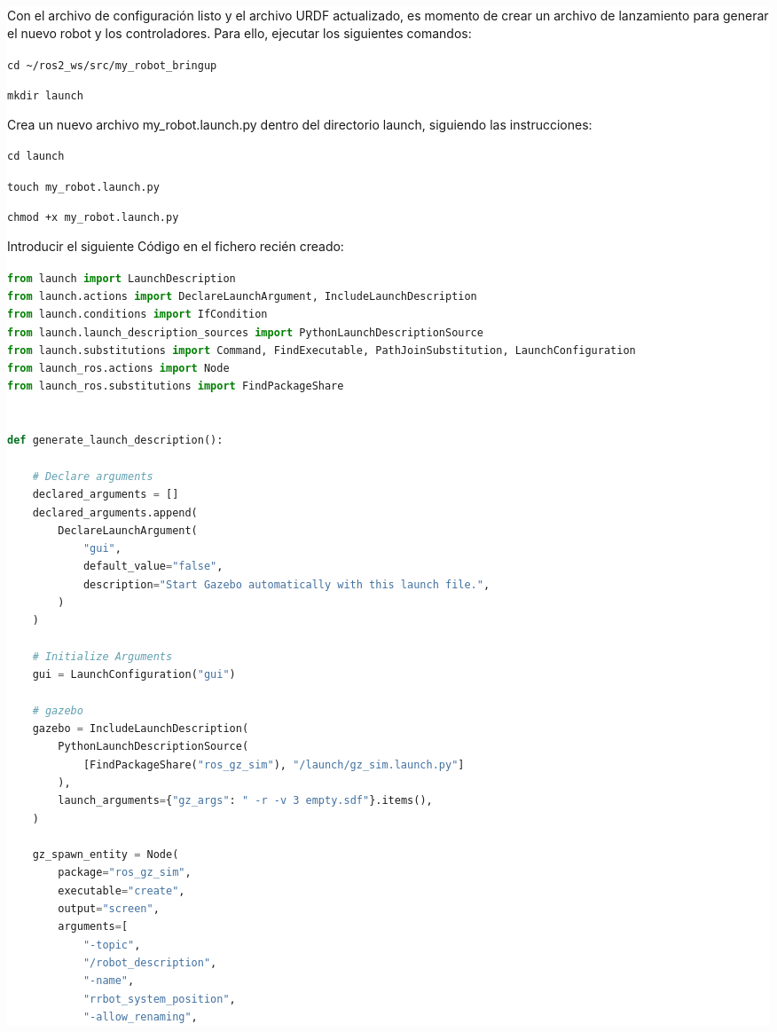 Con el archivo de configuración listo y el archivo URDF actualizado, es momento de crear un archivo de lanzamiento para generar el nuevo robot y los controladores. Para ello, ejecutar los siguientes comandos:
```
cd ~/ros2_ws/src/my_robot_bringup
```

```
mkdir launch
```

Crea un nuevo archivo my_robot.launch.py dentro del directorio launch, siguiendo las instrucciones:
```
cd launch
```

```
touch my_robot.launch.py
```

```
chmod +x my_robot.launch.py
```

Introducir el siguiente Código en el fichero recién creado:
```  python
from launch import LaunchDescription
from launch.actions import DeclareLaunchArgument, IncludeLaunchDescription
from launch.conditions import IfCondition
from launch.launch_description_sources import PythonLaunchDescriptionSource
from launch.substitutions import Command, FindExecutable, PathJoinSubstitution, LaunchConfiguration
from launch_ros.actions import Node
from launch_ros.substitutions import FindPackageShare


def generate_launch_description():

    # Declare arguments
    declared_arguments = []
    declared_arguments.append(
        DeclareLaunchArgument(
            "gui",
            default_value="false",
            description="Start Gazebo automatically with this launch file.",
        )
    )

    # Initialize Arguments
    gui = LaunchConfiguration("gui")

    # gazebo
    gazebo = IncludeLaunchDescription(
        PythonLaunchDescriptionSource(
            [FindPackageShare("ros_gz_sim"), "/launch/gz_sim.launch.py"]
        ),
        launch_arguments={"gz_args": " -r -v 3 empty.sdf"}.items(),
    )

    gz_spawn_entity = Node(
        package="ros_gz_sim",
        executable="create",
        output="screen",
        arguments=[
            "-topic",
            "/robot_description",
            "-name",
            "rrbot_system_position",
            "-allow_renaming",
```